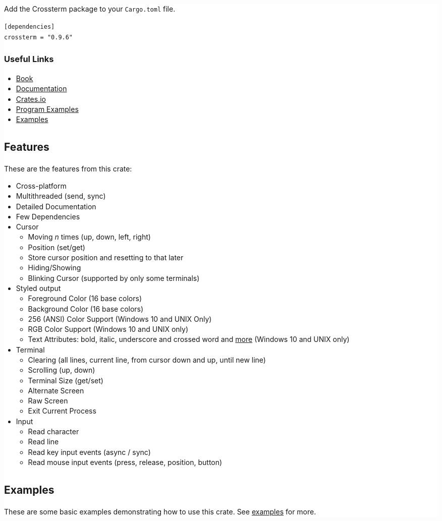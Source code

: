 Add the Crossterm package to your `Cargo.toml` file.

```
[dependencies]
crossterm = "0.9.6"
```

### Useful Links

- [Book](https://timonpost.github.io/crossterm/docs//)
- [Documentation](https://docs.rs/crossterm/)
- [Crates.io](https://crates.io/crates/crossterm)
- [Program Examples](https://github.com/TimonPost/crossterm/tree/master/examples/program_examples)
- [Examples](https://github.com/TimonPost/crossterm/tree/master/examples)

## Features
These are the features from this crate:

- Cross-platform
- Multithreaded (send, sync)
- Detailed Documentation
- Few Dependencies
- Cursor
    - Moving _n_ times (up, down, left, right)
    - Position (set/get)
    - Store cursor position and resetting to that later
    - Hiding/Showing
    - Blinking Cursor (supported by only some terminals)
- Styled output
    - Foreground Color (16 base colors)
    - Background Color (16 base colors)
    - 256 (ANSI) Color Support (Windows 10 and UNIX Only)
    - RGB Color Support (Windows 10 and UNIX only)
    - Text Attributes: bold, italic, underscore and crossed word and [more](https://timonpost.github.io/crossterm/docs//styling.html#attributes) (Windows 10 and UNIX only)
- Terminal
    - Clearing (all lines, current line, from cursor down and up, until new line)
    - Scrolling (up, down)
    - Terminal Size (get/set)
    - Alternate Screen
    - Raw Screen   
    - Exit Current Process
- Input
    - Read character
    - Read line
    - Read key input events (async / sync)
    - Read mouse input events (press, release, position, button)

## Examples
These are some basic examples demonstrating how to use this crate. See [examples](https://github.com/TimonPost/crossterm/blob/master/examples/) for more.


[s1]: https://img.shields.io/crates/v/crossterm.svg
[l1]: https://crates.io/crates/crossterm
[s2]: https://img.shields.io/badge/license-MIT-blue.svg
[l2]: crossterm/LICENSE
[s3]: https://docs.rs/crossterm/badge.svg
[l3]: https://docs.rs/crossterm/
[s3]: https://docs.rs/crossterm/badge.svg
[l3]: https://docs.rs/crossterm/
[s5]: https://img.shields.io/discord/560857607196377088.svg?logo=discord
[l5]: https://discord.gg/K4nyTDB
[s6]: https://tokei.rs/b1/github/TimonPost/crossterm?category=code
[s7]: https://travis-ci.org/TimonPost/crossterm.svg?branch=master